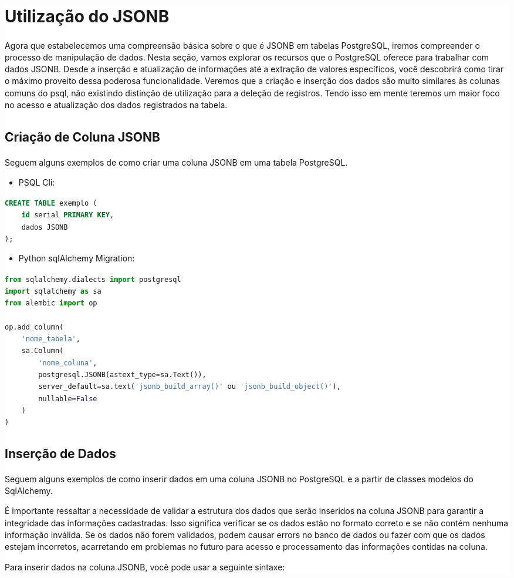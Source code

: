 # Utilização do JSONB

Agora que estabelecemos uma compreensão básica sobre o que é JSONB em tabelas PostgreSQL, iremos compreender o processo de manipulação de dados. Nesta seção, vamos explorar os recursos que o PostgreSQL oferece para trabalhar com dados JSONB. Desde a inserção e atualização de informações até a extração de valores específicos, você descobrirá como tirar o máximo proveito dessa poderosa funcionalidade. Veremos que a criação e inserção dos dados são muito similares às colunas comuns do psql, não existindo distinção de utilização para a deleção de registros. Tendo isso em mente teremos um maior foco no acesso e atualização dos dados registrados na tabela.

## Criação de Coluna JSONB

Seguem alguns exemplos de como criar uma coluna JSONB em uma tabela PostgreSQL.

- PSQL Cli:

``` sql
CREATE TABLE exemplo (
	id serial PRIMARY KEY,
	dados JSONB
);
```

- Python sqlAlchemy Migration:

``` python
from sqlalchemy.dialects import postgresql
import sqlalchemy as sa
from alembic import op

op.add_column(
	'nome_tabela',
	sa.Column(
		'nome_coluna',
		postgresql.JSONB(astext_type=sa.Text()),
		server_default=sa.text('jsonb_build_array()' ou 'jsonb_build_object()'),
		nullable=False
	)
)
```

## Inserção de Dados

Seguem alguns exemplos de como inserir dados em uma coluna JSONB no PostgreSQL e a partir de classes modelos do SqlAlchemy.

É importante ressaltar a necessidade de validar a estrutura dos dados que serão inseridos na coluna JSONB para garantir a integridade das informações cadastradas. Isso significa verificar se os dados estão no formato correto e se não contém nenhuma informação inválida. Se os dados não forem validados, podem causar errors no banco de dados ou fazer com que os dados estejam incorretos, acarretando em problemas no futuro para acesso e processamento das informações contidas na coluna.

Para inserir dados na coluna JSONB, você pode usar a seguinte sintaxe:
